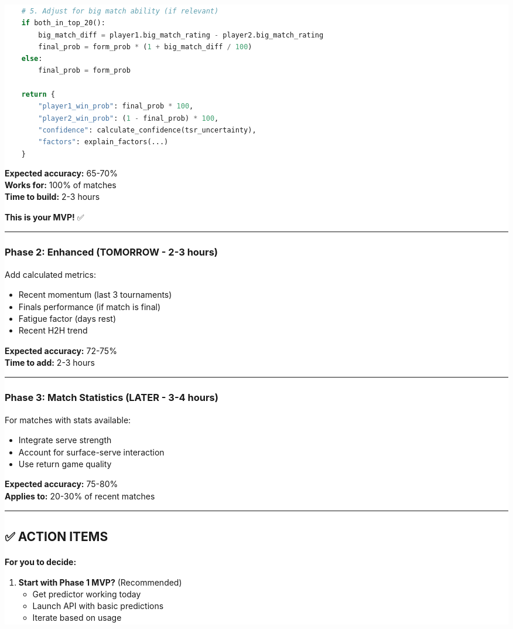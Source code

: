 ```python
    # 5. Adjust for big match ability (if relevant)
    if both_in_top_20():
        big_match_diff = player1.big_match_rating - player2.big_match_rating
        final_prob = form_prob * (1 + big_match_diff / 100)
    else:
        final_prob = form_prob
    
    return {
        "player1_win_prob": final_prob * 100,
        "player2_win_prob": (1 - final_prob) * 100,
        "confidence": calculate_confidence(tsr_uncertainty),
        "factors": explain_factors(...)
    }
```

**Expected accuracy:** 65-70%  
**Works for:** 100% of matches  
**Time to build:** 2-3 hours  

**This is your MVP!** ✅

---

### **Phase 2: Enhanced (TOMORROW - 2-3 hours)**

Add calculated metrics:
- Recent momentum (last 3 tournaments)
- Finals performance (if match is final)
- Fatigue factor (days rest)
- Recent H2H trend

**Expected accuracy:** 72-75%  
**Time to add:** 2-3 hours  

---

### **Phase 3: Match Statistics (LATER - 3-4 hours)**

For matches with stats available:
- Integrate serve strength
- Account for surface-serve interaction
- Use return game quality

**Expected accuracy:** 75-80%  
**Applies to:** 20-30% of recent matches  

---

## ✅ **ACTION ITEMS**

**For you to decide:**

1. **Start with Phase 1 MVP?** (Recommended)
   - Get predictor working today
   - Launch API with basic predictions
   - Iterate based on usage
